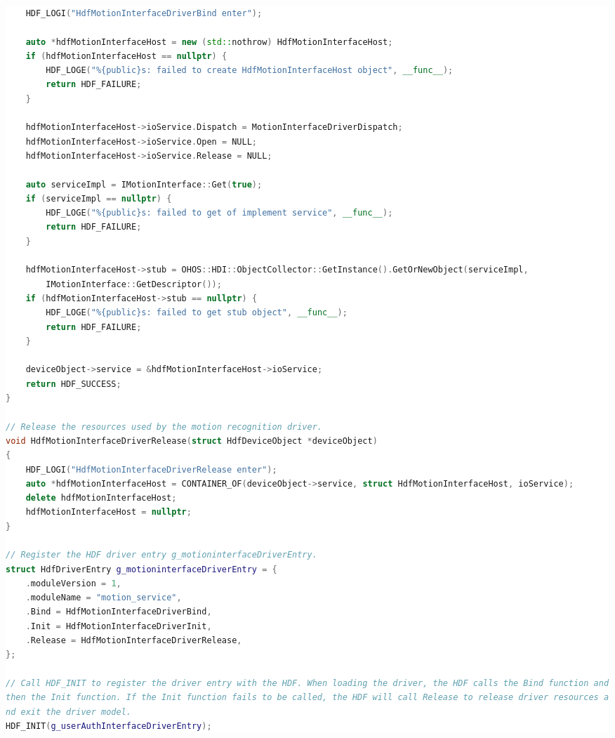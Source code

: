 ```c++
    HDF_LOGI("HdfMotionInterfaceDriverBind enter");

    auto *hdfMotionInterfaceHost = new (std::nothrow) HdfMotionInterfaceHost;
    if (hdfMotionInterfaceHost == nullptr) {
        HDF_LOGE("%{public}s: failed to create HdfMotionInterfaceHost object", __func__);
        return HDF_FAILURE;
    }

    hdfMotionInterfaceHost->ioService.Dispatch = MotionInterfaceDriverDispatch;
    hdfMotionInterfaceHost->ioService.Open = NULL;
    hdfMotionInterfaceHost->ioService.Release = NULL;

    auto serviceImpl = IMotionInterface::Get(true);
    if (serviceImpl == nullptr) {
        HDF_LOGE("%{public}s: failed to get of implement service", __func__);
        return HDF_FAILURE;
    }

    hdfMotionInterfaceHost->stub = OHOS::HDI::ObjectCollector::GetInstance().GetOrNewObject(serviceImpl,
        IMotionInterface::GetDescriptor());
    if (hdfMotionInterfaceHost->stub == nullptr) {
        HDF_LOGE("%{public}s: failed to get stub object", __func__);
        return HDF_FAILURE;
    }

    deviceObject->service = &hdfMotionInterfaceHost->ioService;
    return HDF_SUCCESS;
}

// Release the resources used by the motion recognition driver.
void HdfMotionInterfaceDriverRelease(struct HdfDeviceObject *deviceObject)
{
    HDF_LOGI("HdfMotionInterfaceDriverRelease enter");
    auto *hdfMotionInterfaceHost = CONTAINER_OF(deviceObject->service, struct HdfMotionInterfaceHost, ioService);
    delete hdfMotionInterfaceHost;
    hdfMotionInterfaceHost = nullptr;
}

// Register the HDF driver entry g_motioninterfaceDriverEntry.
struct HdfDriverEntry g_motioninterfaceDriverEntry = {
    .moduleVersion = 1,
    .moduleName = "motion_service",
    .Bind = HdfMotionInterfaceDriverBind,
    .Init = HdfMotionInterfaceDriverInit,
    .Release = HdfMotionInterfaceDriverRelease,
};

// Call HDF_INIT to register the driver entry with the HDF. When loading the driver, the HDF calls the Bind function and then the Init function. If the Init function fails to be called, the HDF will call Release to release driver resources and exit the driver model.
HDF_INIT(g_userAuthInterfaceDriverEntry);
```
